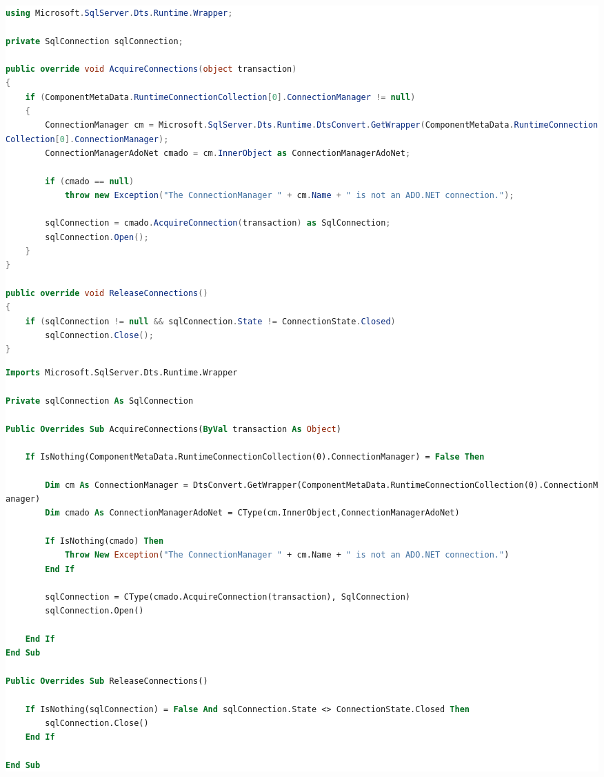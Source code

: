 ```csharp  
using Microsoft.SqlServer.Dts.Runtime.Wrapper;  
  
private SqlConnection sqlConnection;  
  
public override void AcquireConnections(object transaction)  
{  
    if (ComponentMetaData.RuntimeConnectionCollection[0].ConnectionManager != null)  
    {  
        ConnectionManager cm = Microsoft.SqlServer.Dts.Runtime.DtsConvert.GetWrapper(ComponentMetaData.RuntimeConnectionCollection[0].ConnectionManager);  
        ConnectionManagerAdoNet cmado = cm.InnerObject as ConnectionManagerAdoNet;  
  
        if (cmado == null)  
            throw new Exception("The ConnectionManager " + cm.Name + " is not an ADO.NET connection.");  
  
        sqlConnection = cmado.AcquireConnection(transaction) as SqlConnection;  
        sqlConnection.Open();  
    }  
}  
  
public override void ReleaseConnections()  
{  
    if (sqlConnection != null && sqlConnection.State != ConnectionState.Closed)  
        sqlConnection.Close();  
}  
```  
  
```vb  
Imports Microsoft.SqlServer.Dts.Runtime.Wrapper  
  
Private sqlConnection As SqlConnection  
  
Public Overrides Sub AcquireConnections(ByVal transaction As Object)  
  
    If IsNothing(ComponentMetaData.RuntimeConnectionCollection(0).ConnectionManager) = False Then  
  
        Dim cm As ConnectionManager = DtsConvert.GetWrapper(ComponentMetaData.RuntimeConnectionCollection(0).ConnectionManager)  
        Dim cmado As ConnectionManagerAdoNet = CType(cm.InnerObject,ConnectionManagerAdoNet)  
  
        If IsNothing(cmado) Then  
            Throw New Exception("The ConnectionManager " + cm.Name + " is not an ADO.NET connection.")  
        End If  
  
        sqlConnection = CType(cmado.AcquireConnection(transaction), SqlConnection)  
        sqlConnection.Open()  
  
    End If  
End Sub  
  
Public Overrides Sub ReleaseConnections()  
  
    If IsNothing(sqlConnection) = False And sqlConnection.State <> ConnectionState.Closed Then  
        sqlConnection.Close()  
    End If  
  
End Sub  
```  
  
